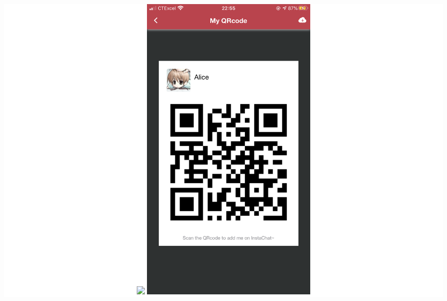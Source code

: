 <div align="center">
    <img src="Pictures/Scan.PNG" width="320"/>
    <img src="Pictures/QR Code.PNG" width="320"/>
</div>
